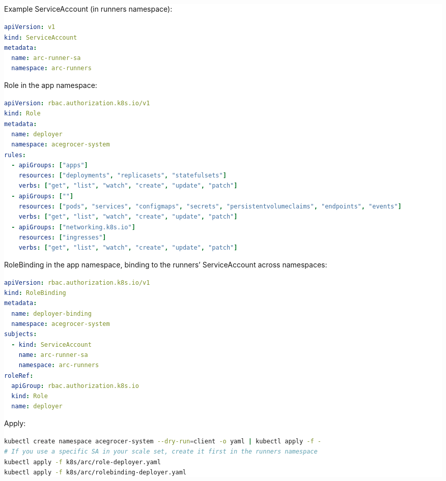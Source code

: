 Example ServiceAccount (in runners namespace):

```yaml
apiVersion: v1
kind: ServiceAccount
metadata:
  name: arc-runner-sa
  namespace: arc-runners
```

Role in the app namespace:

```yaml
apiVersion: rbac.authorization.k8s.io/v1
kind: Role
metadata:
  name: deployer
  namespace: acegrocer-system
rules:
  - apiGroups: ["apps"]
    resources: ["deployments", "replicasets", "statefulsets"]
    verbs: ["get", "list", "watch", "create", "update", "patch"]
  - apiGroups: [""]
    resources: ["pods", "services", "configmaps", "secrets", "persistentvolumeclaims", "endpoints", "events"]
    verbs: ["get", "list", "watch", "create", "update", "patch"]
  - apiGroups: ["networking.k8s.io"]
    resources: ["ingresses"]
    verbs: ["get", "list", "watch", "create", "update", "patch"]
```

RoleBinding in the app namespace, binding to the runners’ ServiceAccount across namespaces:

```yaml
apiVersion: rbac.authorization.k8s.io/v1
kind: RoleBinding
metadata:
  name: deployer-binding
  namespace: acegrocer-system
subjects:
  - kind: ServiceAccount
    name: arc-runner-sa
    namespace: arc-runners
roleRef:
  apiGroup: rbac.authorization.k8s.io
  kind: Role
  name: deployer
```

Apply:

```bash
kubectl create namespace acegrocer-system --dry-run=client -o yaml | kubectl apply -f -
# If you use a specific SA in your scale set, create it first in the runners namespace
kubectl apply -f k8s/arc/role-deployer.yaml
kubectl apply -f k8s/arc/rolebinding-deployer.yaml
```
